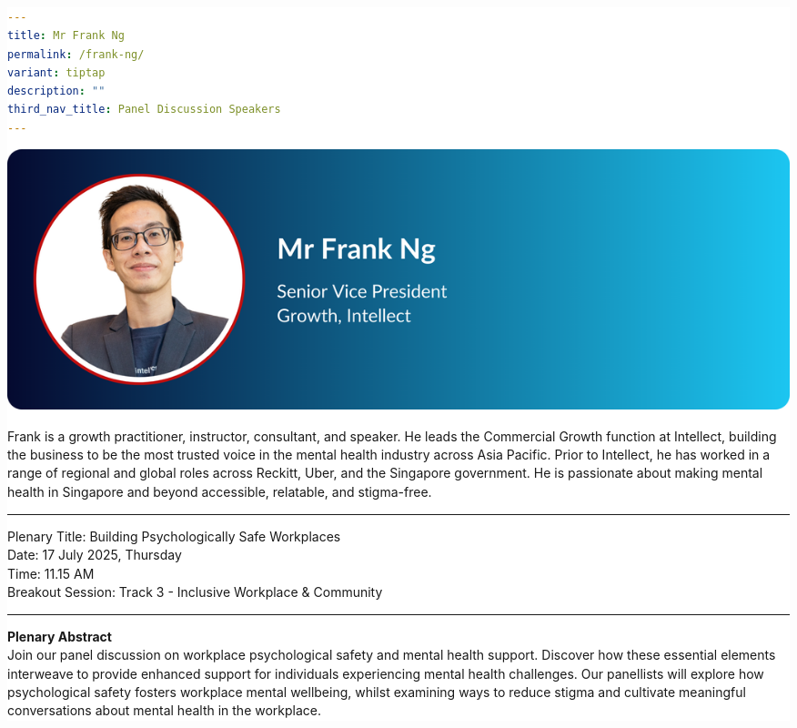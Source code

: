 ```yaml
---
title: Mr Frank Ng
permalink: /frank-ng/
variant: tiptap
description: ""
third_nav_title: Panel Discussion Speakers
---
```

<p></p>
<div class="isomer-image-wrapper">
<img style="width: 100%" height="auto" width="100%" alt="" src="/images/SMHC 2025 Speakers/Plenary__Mr_FrankNg.png">
</div>
<p>Frank is a growth practitioner, instructor, consultant, and speaker. He
leads the Commercial Growth function at Intellect, building the business
to be the most trusted voice in the mental health industry across Asia
Pacific. Prior to Intellect, he has worked in a range of regional and global
roles across Reckitt, Uber, and the Singapore government. He is passionate
about making mental health in Singapore and beyond accessible, relatable,
and stigma-free.</p>
<hr>
<p>Plenary Title: Building Psychologically Safe Workplaces
<br>Date: 17 July 2025, Thursday
<br>Time: 11.15 AM
<br>Breakout Session: Track 3 - Inclusive Workplace &amp; Community</p>
<hr>
<p><strong>Plenary Abstract</strong>
<br>Join our panel discussion on workplace psychological safety and mental
health support. Discover how these essential elements interweave to provide
enhanced support for individuals experiencing mental health challenges.
Our panellists will explore how psychological safety fosters workplace
mental wellbeing, whilst examining ways to reduce stigma and cultivate
meaningful conversations about mental health in the workplace.</p>